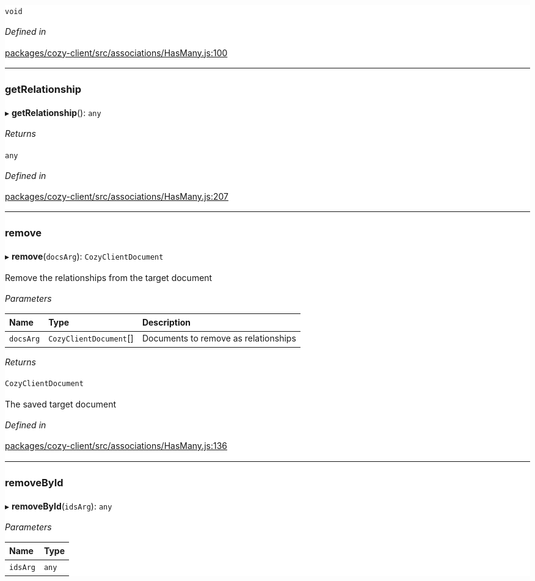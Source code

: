 `void`

*Defined in*

[packages/cozy-client/src/associations/HasMany.js:100](https://github.com/cozy/cozy-client/blob/master/packages/cozy-client/src/associations/HasMany.js#L100)

***

### getRelationship

▸ **getRelationship**(): `any`

*Returns*

`any`

*Defined in*

[packages/cozy-client/src/associations/HasMany.js:207](https://github.com/cozy/cozy-client/blob/master/packages/cozy-client/src/associations/HasMany.js#L207)

***

### remove

▸ **remove**(`docsArg`): `CozyClientDocument`

Remove the relationships from the target document

*Parameters*

| Name | Type | Description |
| :------ | :------ | :------ |
| `docsArg` | `CozyClientDocument`\[] | Documents to remove as relationships |

*Returns*

`CozyClientDocument`

The saved target document

*Defined in*

[packages/cozy-client/src/associations/HasMany.js:136](https://github.com/cozy/cozy-client/blob/master/packages/cozy-client/src/associations/HasMany.js#L136)

***

### removeById

▸ **removeById**(`idsArg`): `any`

*Parameters*

| Name | Type |
| :------ | :------ |
| `idsArg` | `any` |

